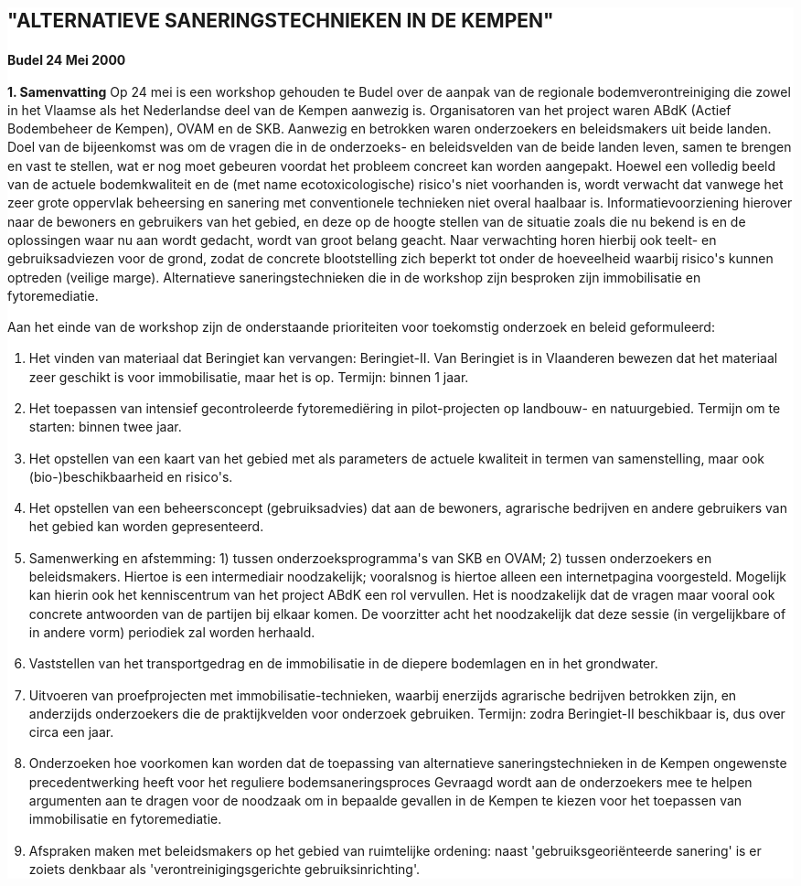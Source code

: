 ## "ALTERNATIEVE SANERINGSTECHNIEKEN IN DE KEMPEN" 

**Budel 24 Mei 2000** 

**1. Samenvatting** Op 24 mei is een workshop gehouden te Budel over de aanpak van de regionale bodemverontreiniging die zowel in het Vlaamse als het Nederlandse deel van de Kempen aanwezig is. Organisatoren van het project waren ABdK (Actief Bodembeheer de Kempen), OVAM en de SKB. Aanwezig en betrokken waren onderzoekers en beleidsmakers uit beide landen. Doel van de bijeenkomst was om de vragen die in de onderzoeks- en beleidsvelden van de beide landen leven, samen te brengen en vast te stellen, wat er nog moet gebeuren voordat het probleem concreet kan worden aangepakt. Hoewel een volledig beeld van de actuele bodemkwaliteit en de (met name ecotoxicologische) risico's niet voorhanden is, wordt verwacht dat vanwege het zeer grote oppervlak beheersing en sanering met conventionele technieken niet overal haalbaar is. Informatievoorziening hierover naar de bewoners en gebruikers van het gebied, en deze op de hoogte stellen van de situatie zoals die nu bekend is en de oplossingen waar nu aan wordt gedacht, wordt van groot belang geacht. Naar verwachting horen hierbij ook teelt- en gebruiksadviezen voor de grond, zodat de concrete blootstelling zich beperkt tot onder de hoeveelheid waarbij risico's kunnen optreden (veilige marge). Alternatieve saneringstechnieken die in de workshop zijn besproken zijn immobilisatie en fytoremediatie. 

Aan het einde van de workshop zijn de onderstaande prioriteiten voor toekomstig onderzoek en beleid geformuleerd: 

1. Het vinden van materiaal dat Beringiet kan vervangen: Beringiet-II. Van Beringiet is in     Vlaanderen bewezen dat het materiaal zeer geschikt is voor immobilisatie, maar het is op.     Termijn: binnen 1 jaar. 

2. Het toepassen van intensief gecontroleerde fytoremediëring in pilot-projecten op landbouw-     en natuurgebied.     Termijn om te starten: binnen twee jaar. 

3. Het opstellen van een kaart van het gebied met als parameters de actuele kwaliteit in termen     van samenstelling, maar ook (bio-)beschikbaarheid en risico's. 

4. Het opstellen van een beheersconcept (gebruiksadvies) dat aan de bewoners, agrarische     bedrijven en andere gebruikers van het gebied kan worden gepresenteerd. 

5. Samenwerking en afstemming:     1) tussen onderzoeksprogramma's van SKB en OVAM;     2) tussen onderzoekers en beleidsmakers.     Hiertoe is een intermediair noodzakelijk; vooralsnog is hiertoe alleen een internetpagina     voorgesteld. Mogelijk kan hierin ook het kenniscentrum van het project ABdK een rol     vervullen. Het is noodzakelijk dat de vragen maar vooral ook concrete antwoorden van de     partijen bij elkaar komen.     De voorzitter acht het noodzakelijk dat deze sessie (in vergelijkbare of in andere vorm)     periodiek zal worden herhaald. 

6. Vaststellen van het transportgedrag en de immobilisatie in de diepere bodemlagen en in het     grondwater. 


7. Uitvoeren van proefprojecten met immobilisatie-technieken, waarbij enerzijds agrarische     bedrijven betrokken zijn, en anderzijds onderzoekers die de praktijkvelden voor onderzoek     gebruiken. Termijn: zodra Beringiet-II beschikbaar is, dus over circa een jaar. 

8. Onderzoeken hoe voorkomen kan worden dat de toepassing van alternatieve     saneringstechnieken in de Kempen ongewenste precedentwerking heeft voor het reguliere     bodemsaneringsproces Gevraagd wordt aan de onderzoekers mee te helpen argumenten     aan te dragen voor de noodzaak om in bepaalde gevallen in de Kempen te kiezen voor het     toepassen van immobilisatie en fytoremediatie. 

9. Afspraken maken met beleidsmakers op het gebied van ruimtelijke ordening: naast     'gebruiksgeoriënteerde sanering' is er zoiets denkbaar als 'verontreinigingsgerichte     gebruiksinrichting'. 
